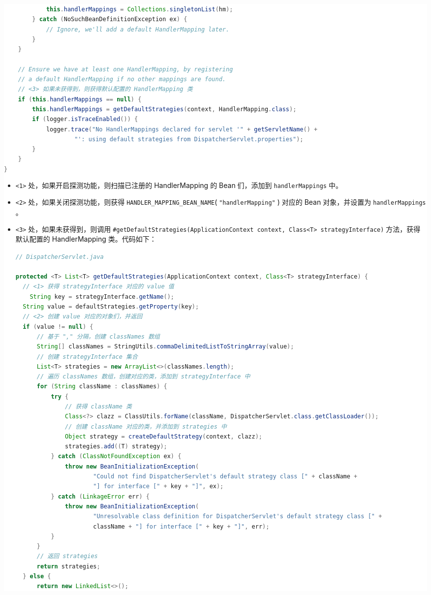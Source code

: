 ```java
            this.handlerMappings = Collections.singletonList(hm);
        } catch (NoSuchBeanDefinitionException ex) {
            // Ignore, we'll add a default HandlerMapping later.
        }
    }

    // Ensure we have at least one HandlerMapping, by registering
    // a default HandlerMapping if no other mappings are found.
    // <3> 如果未获得到，则获得默认配置的 HandlerMapping 类
    if (this.handlerMappings == null) {
        this.handlerMappings = getDefaultStrategies(context, HandlerMapping.class);
        if (logger.isTraceEnabled()) {
            logger.trace("No HandlerMappings declared for servlet '" + getServletName() +
                    "': using default strategies from DispatcherServlet.properties");
        }
    }
}
```

- `<1>` 处，如果开启探测功能，则扫描已注册的 HandlerMapping 的 Bean 们，添加到 `handlerMappings` 中。

- `<2>` 处，如果关闭探测功能，则获得 `HANDLER_MAPPING_BEAN_NAME`( `"handlerMapping"` ) 对应的 Bean 对象，并设置为 `handlerMappings` 。

- `<3>` 处，如果未获得到，则调用 `#getDefaultStrategies(ApplicationContext context, Class<T> strategyInterface)` 方法，获得默认配置的 HandlerMapping 类。代码如下：

  ```java
  // DispatcherServlet.java
  
  protected <T> List<T> getDefaultStrategies(ApplicationContext context, Class<T> strategyInterface) {
  	// <1> 获得 strategyInterface 对应的 value 值
      String key = strategyInterface.getName();
  	String value = defaultStrategies.getProperty(key);
  	// <2> 创建 value 对应的对象们，并返回
  	if (value != null) {
  	    // 基于 "," 分隔，创建 classNames 数组
  		String[] classNames = StringUtils.commaDelimitedListToStringArray(value);
  		// 创建 strategyInterface 集合
  		List<T> strategies = new ArrayList<>(classNames.length);
  		// 遍历 classNames 数组，创建对应的类，添加到 strategyInterface 中
  		for (String className : classNames) {
  			try {
  			    // 获得 className 类
  				Class<?> clazz = ClassUtils.forName(className, DispatcherServlet.class.getClassLoader());
  				// 创建 className 对应的类，并添加到 strategies 中
  				Object strategy = createDefaultStrategy(context, clazz);
  				strategies.add((T) strategy);
  			} catch (ClassNotFoundException ex) {
  				throw new BeanInitializationException(
  						"Could not find DispatcherServlet's default strategy class [" + className +
  						"] for interface [" + key + "]", ex);
  			} catch (LinkageError err) {
  				throw new BeanInitializationException(
  						"Unresolvable class definition for DispatcherServlet's default strategy class [" +
  						className + "] for interface [" + key + "]", err);
  			}
  		}
  		// 返回 strategies
  		return strategies;
  	} else {
  		return new LinkedList<>();
  ```